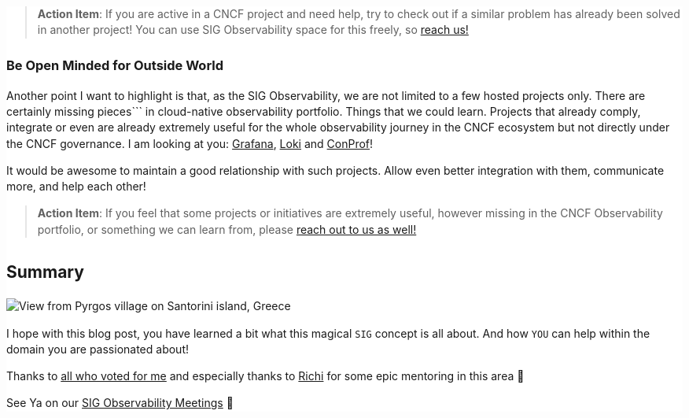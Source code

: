 > **Action Item**: If you are active in a CNCF project and need help, try to check out if a similar problem has already been solved in another 
project! You can use SIG Observability space for this freely, so [reach us!](#how-you-can-reach-us)

### Be Open Minded for Outside World

Another point I want to highlight is that, as the SIG Observability, we are not limited to a few hosted projects only. There are certainly missing pieces```
in cloud-native observability portfolio. Things that we could learn. Projects that already comply, integrate or even are already extremely useful for
the whole observability journey in the CNCF ecosystem but not directly under the CNCF governance. I am looking at you: [Grafana](https://github.com/grafana/grafana),
[Loki](https://github.com/grafana/loki) and [ConProf](https://github.com/conprof/conprof)!

It would be awesome to maintain a good relationship with such projects. Allow even better integration with them, communicate more, and help each other!
 
> **Action Item**: If you feel that some projects or initiatives are extremely useful, however missing in the CNCF Observability portfolio, or something we can learn from, please [reach out to us as well!](#how-you-can-reach-us)

## Summary

![View from Pyrgos village on Santorini island, Greece](/images/blog/sig-obs-tl/santorini2.jpg)

I hope with this blog post, you have learned a bit what this magical `SIG` concept is all about. And how `YOU` can help within the domain you are
passionated about!

Thanks to [all who voted for me](https://lists.cncf.io/g/cncf-toc/topic/76717430#5272) and especially thanks to [Richi](https://twitter.com/twitchih)
for some epic mentoring in this area 💪

See Ya on our [SIG Observability Meetings](#how-you-can-reach-us) 👋

